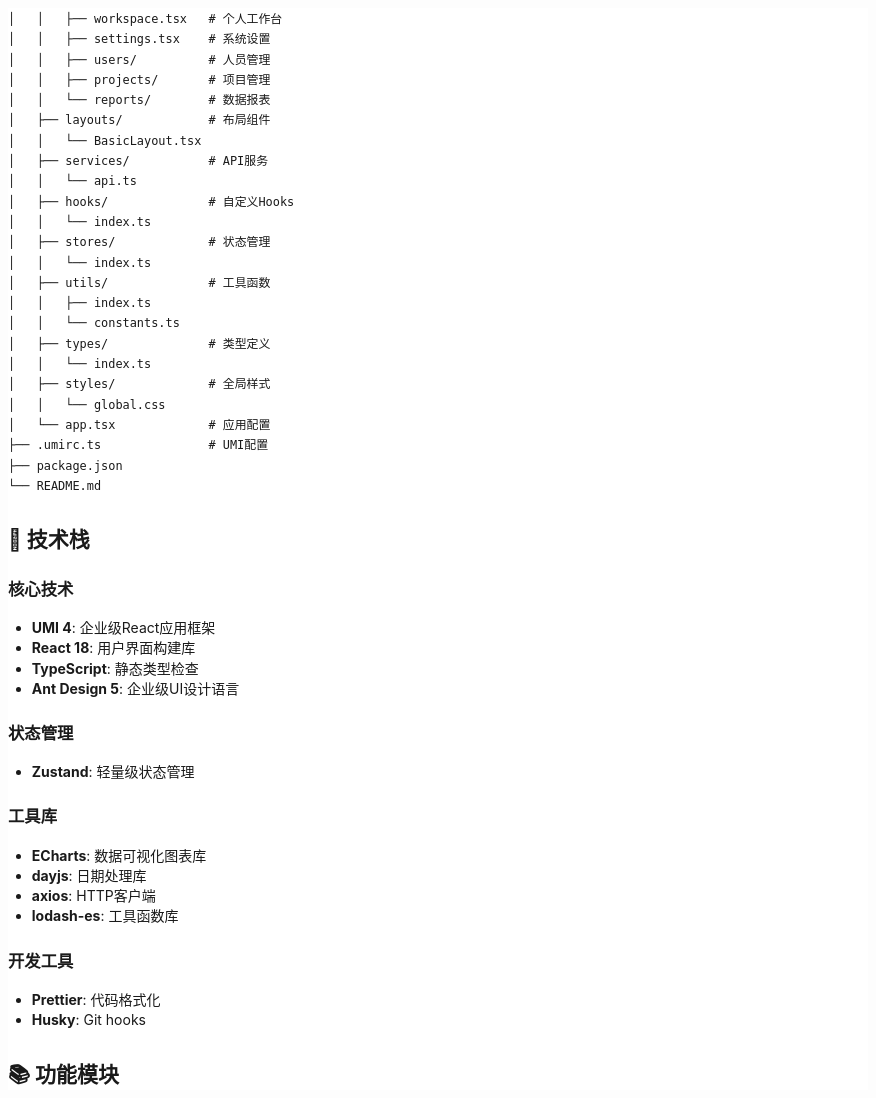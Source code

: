 ```
│   │   ├── workspace.tsx   # 个人工作台
│   │   ├── settings.tsx    # 系统设置
│   │   ├── users/          # 人员管理
│   │   ├── projects/       # 项目管理
│   │   └── reports/        # 数据报表
│   ├── layouts/            # 布局组件
│   │   └── BasicLayout.tsx
│   ├── services/           # API服务
│   │   └── api.ts
│   ├── hooks/              # 自定义Hooks
│   │   └── index.ts
│   ├── stores/             # 状态管理
│   │   └── index.ts
│   ├── utils/              # 工具函数
│   │   ├── index.ts
│   │   └── constants.ts
│   ├── types/              # 类型定义
│   │   └── index.ts
│   ├── styles/             # 全局样式
│   │   └── global.css
│   └── app.tsx             # 应用配置
├── .umirc.ts               # UMI配置
├── package.json
└── README.md
```

## 🔧 技术栈

### 核心技术
- **UMI 4**: 企业级React应用框架
- **React 18**: 用户界面构建库
- **TypeScript**: 静态类型检查
- **Ant Design 5**: 企业级UI设计语言

### 状态管理
- **Zustand**: 轻量级状态管理

### 工具库
- **ECharts**: 数据可视化图表库
- **dayjs**: 日期处理库
- **axios**: HTTP客户端
- **lodash-es**: 工具函数库

### 开发工具
- **Prettier**: 代码格式化
- **Husky**: Git hooks

## 📚 功能模块
